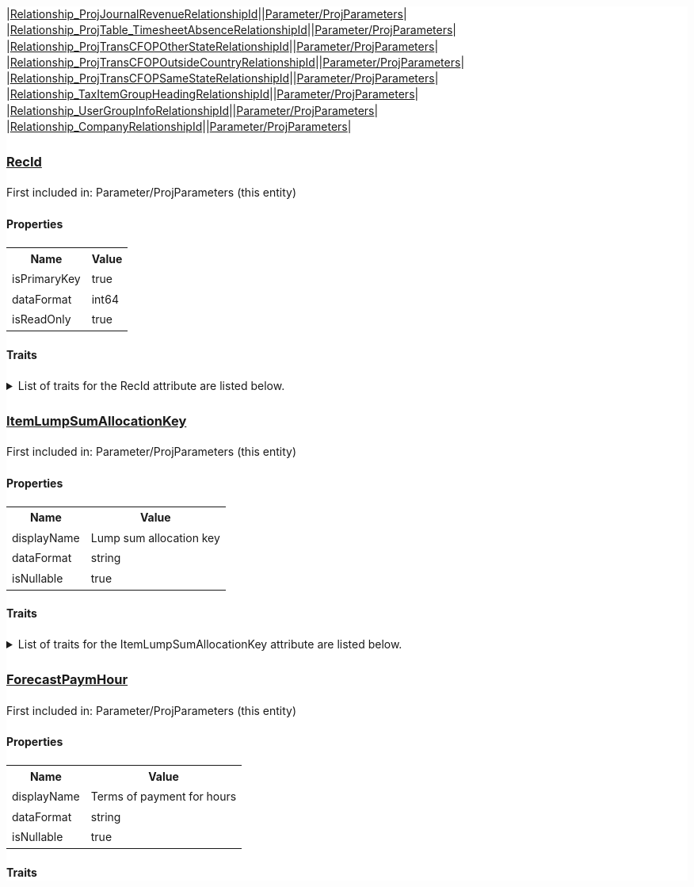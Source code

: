 |[Relationship_ProjJournalRevenueRelationshipId](#Relationship_ProjJournalRevenueRelationshipId)||<a href="ProjParameters.md" target="_blank">Parameter/ProjParameters</a>|
|[Relationship_ProjTable_TimesheetAbsenceRelationshipId](#Relationship_ProjTable_TimesheetAbsenceRelationshipId)||<a href="ProjParameters.md" target="_blank">Parameter/ProjParameters</a>|
|[Relationship_ProjTransCFOPOtherStateRelationshipId](#Relationship_ProjTransCFOPOtherStateRelationshipId)||<a href="ProjParameters.md" target="_blank">Parameter/ProjParameters</a>|
|[Relationship_ProjTransCFOPOutsideCountryRelationshipId](#Relationship_ProjTransCFOPOutsideCountryRelationshipId)||<a href="ProjParameters.md" target="_blank">Parameter/ProjParameters</a>|
|[Relationship_ProjTransCFOPSameStateRelationshipId](#Relationship_ProjTransCFOPSameStateRelationshipId)||<a href="ProjParameters.md" target="_blank">Parameter/ProjParameters</a>|
|[Relationship_TaxItemGroupHeadingRelationshipId](#Relationship_TaxItemGroupHeadingRelationshipId)||<a href="ProjParameters.md" target="_blank">Parameter/ProjParameters</a>|
|[Relationship_UserGroupInfoRelationshipId](#Relationship_UserGroupInfoRelationshipId)||<a href="ProjParameters.md" target="_blank">Parameter/ProjParameters</a>|
|[Relationship_CompanyRelationshipId](#Relationship_CompanyRelationshipId)||<a href="ProjParameters.md" target="_blank">Parameter/ProjParameters</a>|

### <a href=#RecId name="RecId">RecId</a>

First included in: Parameter/ProjParameters (this entity)  

#### Properties

<table><tr><th>Name</th><th>Value</th></tr><tr><td>isPrimaryKey</td><td>true</td></tr><tr><td>dataFormat</td><td>int64</td></tr><tr><td>isReadOnly</td><td>true</td></tr></table>

#### Traits

<details><summary>List of traits for the RecId attribute are listed below.</summary></details>

### <a href=#ItemLumpSumAllocationKey name="ItemLumpSumAllocationKey">ItemLumpSumAllocationKey</a>

First included in: Parameter/ProjParameters (this entity)  

#### Properties

<table><tr><th>Name</th><th>Value</th></tr><tr><td>displayName</td><td>Lump sum allocation key</td></tr><tr><td>dataFormat</td><td>string</td></tr><tr><td>isNullable</td><td>true</td></tr></table>

#### Traits

<details><summary>List of traits for the ItemLumpSumAllocationKey attribute are listed below.</summary></details>

### <a href=#ForecastPaymHour name="ForecastPaymHour">ForecastPaymHour</a>

First included in: Parameter/ProjParameters (this entity)  

#### Properties

<table><tr><th>Name</th><th>Value</th></tr><tr><td>displayName</td><td>Terms of payment for hours</td></tr><tr><td>dataFormat</td><td>string</td></tr><tr><td>isNullable</td><td>true</td></tr></table>

#### Traits
